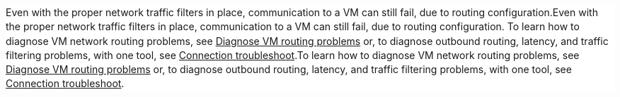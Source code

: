 <span data-ttu-id="0639b-216">Even with the proper network traffic filters in place, communication to a VM can still fail, due to routing configuration.</span><span class="sxs-lookup"><span data-stu-id="0639b-216">Even with the proper network traffic filters in place, communication to a VM can still fail, due to routing configuration.</span></span> <span data-ttu-id="0639b-217">To learn how to diagnose VM network routing problems, see [Diagnose VM routing problems](diagnose-vm-network-routing-problem.md) or, to diagnose outbound routing, latency, and traffic filtering problems, with one tool, see [Connection troubleshoot](network-watcher-connectivity-portal.md).</span><span class="sxs-lookup"><span data-stu-id="0639b-217">To learn how to diagnose VM network routing problems, see [Diagnose VM routing problems](diagnose-vm-network-routing-problem.md) or, to diagnose outbound routing, latency, and traffic filtering problems, with one tool, see [Connection troubleshoot](network-watcher-connectivity-portal.md).</span></span>
